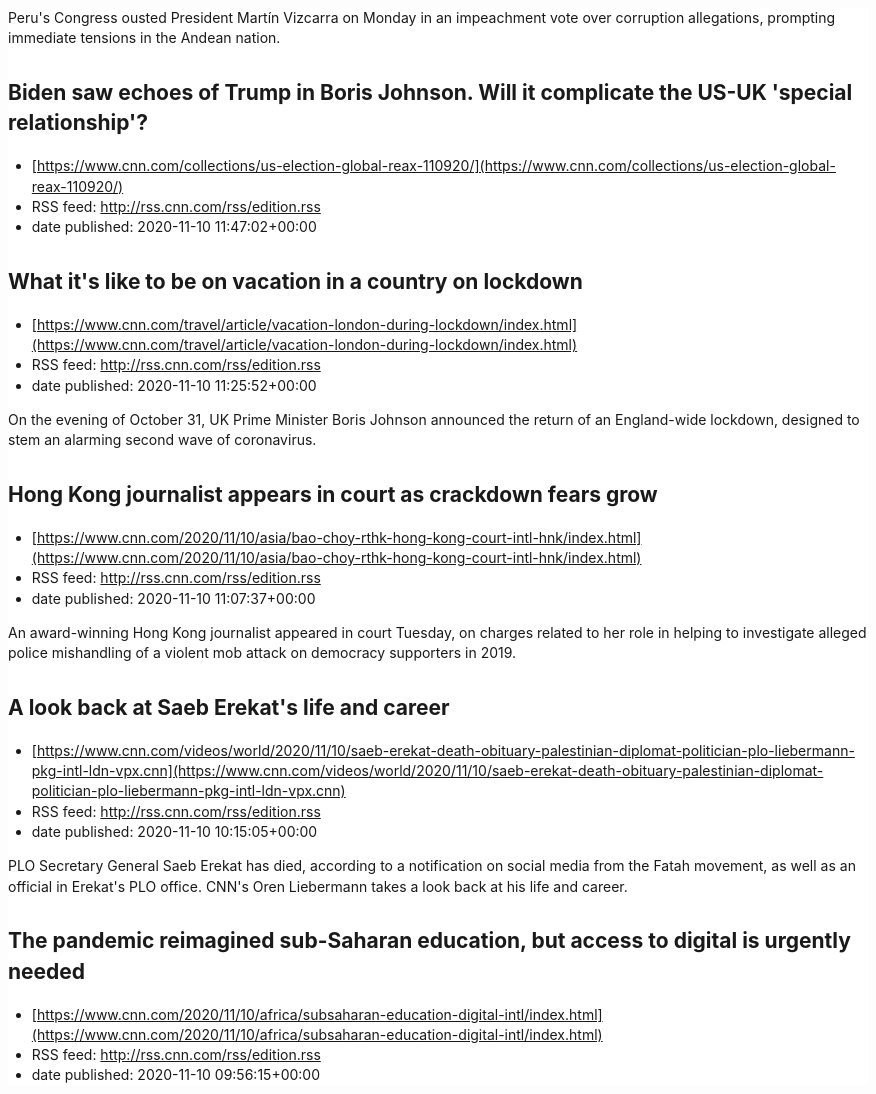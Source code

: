 Peru's Congress ousted President Martín Vizcarra on Monday in an impeachment vote over corruption allegations, prompting immediate tensions in the Andean nation.

## Biden saw echoes of Trump in Boris Johnson. Will it complicate the US-UK 'special relationship'?
 - [https://www.cnn.com/collections/us-election-global-reax-110920/](https://www.cnn.com/collections/us-election-global-reax-110920/)
 - RSS feed: http://rss.cnn.com/rss/edition.rss
 - date published: 2020-11-10 11:47:02+00:00



## What it's like to be on vacation in a country on lockdown
 - [https://www.cnn.com/travel/article/vacation-london-during-lockdown/index.html](https://www.cnn.com/travel/article/vacation-london-during-lockdown/index.html)
 - RSS feed: http://rss.cnn.com/rss/edition.rss
 - date published: 2020-11-10 11:25:52+00:00

On the evening of October 31, UK Prime Minister Boris Johnson announced the return of an England-wide lockdown, designed to stem an alarming second wave of coronavirus.

## Hong Kong journalist appears in court as crackdown fears grow
 - [https://www.cnn.com/2020/11/10/asia/bao-choy-rthk-hong-kong-court-intl-hnk/index.html](https://www.cnn.com/2020/11/10/asia/bao-choy-rthk-hong-kong-court-intl-hnk/index.html)
 - RSS feed: http://rss.cnn.com/rss/edition.rss
 - date published: 2020-11-10 11:07:37+00:00

An award-winning Hong Kong journalist appeared in court Tuesday, on charges related to her role in helping to investigate alleged police mishandling of a violent mob attack on democracy supporters in 2019.

## A look back at Saeb Erekat's life and career
 - [https://www.cnn.com/videos/world/2020/11/10/saeb-erekat-death-obituary-palestinian-diplomat-politician-plo-liebermann-pkg-intl-ldn-vpx.cnn](https://www.cnn.com/videos/world/2020/11/10/saeb-erekat-death-obituary-palestinian-diplomat-politician-plo-liebermann-pkg-intl-ldn-vpx.cnn)
 - RSS feed: http://rss.cnn.com/rss/edition.rss
 - date published: 2020-11-10 10:15:05+00:00

PLO Secretary General Saeb Erekat has died, according to a notification on social media from the Fatah movement, as well as an official in Erekat's PLO office. CNN's Oren Liebermann takes a look back at his life and career.

## The pandemic reimagined sub-Saharan education, but access to digital is urgently needed
 - [https://www.cnn.com/2020/11/10/africa/subsaharan-education-digital-intl/index.html](https://www.cnn.com/2020/11/10/africa/subsaharan-education-digital-intl/index.html)
 - RSS feed: http://rss.cnn.com/rss/edition.rss
 - date published: 2020-11-10 09:56:15+00:00
